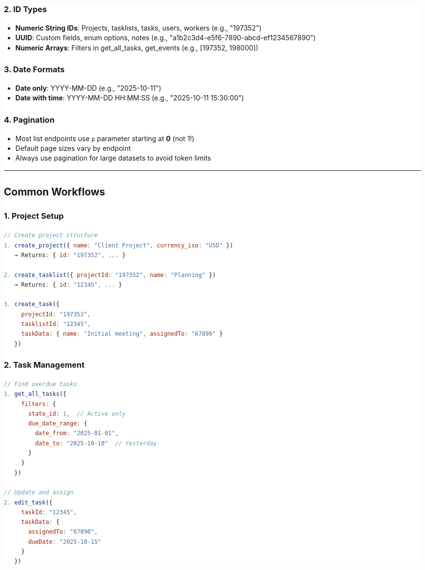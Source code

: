### 2. ID Types
- **Numeric String IDs**: Projects, tasklists, tasks, users, workers (e.g., "197352")
- **UUID**: Custom fields, enum options, notes (e.g., "a1b2c3d4-e5f6-7890-abcd-ef1234567890")
- **Numeric Arrays**: Filters in get_all_tasks, get_events (e.g., [197352, 198000])

### 3. Date Formats
- **Date only**: YYYY-MM-DD (e.g., "2025-10-11")
- **Date with time**: YYYY-MM-DD HH:MM:SS (e.g., "2025-10-11 15:30:00")

### 4. Pagination
- Most list endpoints use `p` parameter starting at **0** (not 1!)
- Default page sizes vary by endpoint
- Always use pagination for large datasets to avoid token limits

---

## Common Workflows

### 1. Project Setup
```javascript
// Create project structure
1. create_project({ name: "Client Project", currency_iso: "USD" })
   → Returns: { id: "197352", ... }

2. create_tasklist({ projectId: "197352", name: "Planning" })
   → Returns: { id: "12345", ... }

3. create_task({
     projectId: "197352",
     tasklistId: "12345",
     taskData: { name: "Initial meeting", assignedTo: "67890" }
   })
```

### 2. Task Management
```javascript
// Find overdue tasks
1. get_all_tasks({
     filters: {
       state_id: 1,  // Active only
       due_date_range: {
         date_from: "2025-01-01",
         date_to: "2025-10-10"  // Yesterday
       }
     }
   })

// Update and assign
2. edit_task({
     taskId: "12345",
     taskData: {
       assignedTo: "67890",
       dueDate: "2025-10-15"
     }
   })
```
